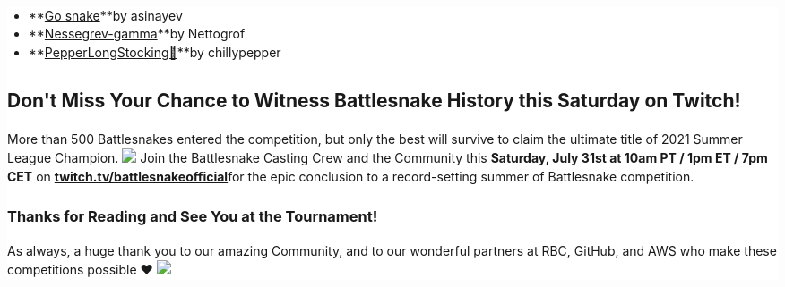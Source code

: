 - **[Go snake](https://play.battlesnake.com/s/snk_HmCBhJPVQKw3dW9yYfR9GYXV/)**by asinayev 
- **[Nessegrev-gamma](https://play.battlesnake.com/s/snk_8Yry3pmVFbfBG9TbWK4jpC73/)**by Nettogrof
- **[PepperLongStocking🧦](https://play.battlesnake.com/s/snk_qh7FfWS6jppSqYHGjhQjcB93/)**by chillypepper

## Don't Miss Your Chance to Witness Battlesnake History this Saturday on Twitch!

More than 500 Battlesnakes entered the competition, but only the best will survive to claim the ultimate title of 2021 Summer League Champion.
![](./img/image-68.png)
Join the Battlesnake Casting Crew and the Community this **Saturday, July 31st at 10am PT / 1pm ET / 7pm CET** on [**twitch.tv/battlesnakeofficial**](https://battlesnake.us5.list-manage.com/track/click?u=5eeeeea6944f88721490f87b0&amp;id=30d2b33ea7&amp;e=79330a697f)for the epic conclusion to a record-setting summer of Battlesnake competition.

### Thanks for Reading and See You at the Tournament!

As always, a huge thank you to our amazing Community, and to our wonderful partners at [RBC](https://jobs.rbc.com/ca/en/featuredopportunities/technology-jobs), [GitHub](https://github.com/), and [AWS ](https://aws.amazon.com/what-is-cloud-computing)who make these competitions possible ❤️‌
![](./img/image-8.png)
